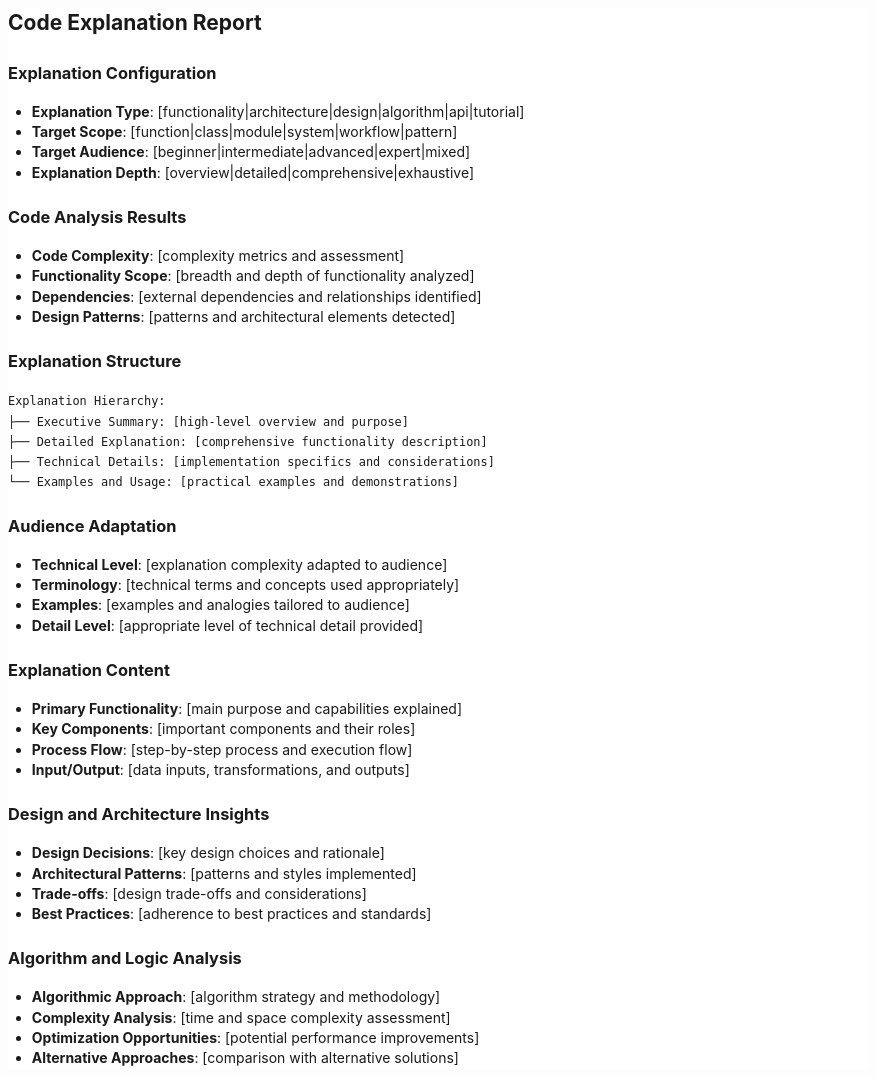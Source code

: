 ## Code Explanation Report

### Explanation Configuration

- **Explanation Type**: [functionality|architecture|design|algorithm|api|tutorial]
- **Target Scope**: [function|class|module|system|workflow|pattern]
- **Target Audience**: [beginner|intermediate|advanced|expert|mixed]
- **Explanation Depth**: [overview|detailed|comprehensive|exhaustive]

### Code Analysis Results

- **Code Complexity**: [complexity metrics and assessment]
- **Functionality Scope**: [breadth and depth of functionality analyzed]
- **Dependencies**: [external dependencies and relationships identified]
- **Design Patterns**: [patterns and architectural elements detected]

### Explanation Structure

```text
Explanation Hierarchy:
├── Executive Summary: [high-level overview and purpose]
├── Detailed Explanation: [comprehensive functionality description]
├── Technical Details: [implementation specifics and considerations]
└── Examples and Usage: [practical examples and demonstrations]
```

### Audience Adaptation

- **Technical Level**: [explanation complexity adapted to audience]
- **Terminology**: [technical terms and concepts used appropriately]
- **Examples**: [examples and analogies tailored to audience]
- **Detail Level**: [appropriate level of technical detail provided]

### Explanation Content

- **Primary Functionality**: [main purpose and capabilities explained]
- **Key Components**: [important components and their roles]
- **Process Flow**: [step-by-step process and execution flow]
- **Input/Output**: [data inputs, transformations, and outputs]

### Design and Architecture Insights

- **Design Decisions**: [key design choices and rationale]
- **Architectural Patterns**: [patterns and styles implemented]
- **Trade-offs**: [design trade-offs and considerations]
- **Best Practices**: [adherence to best practices and standards]

### Algorithm and Logic Analysis

- **Algorithmic Approach**: [algorithm strategy and methodology]
- **Complexity Analysis**: [time and space complexity assessment]
- **Optimization Opportunities**: [potential performance improvements]
- **Alternative Approaches**: [comparison with alternative solutions]
